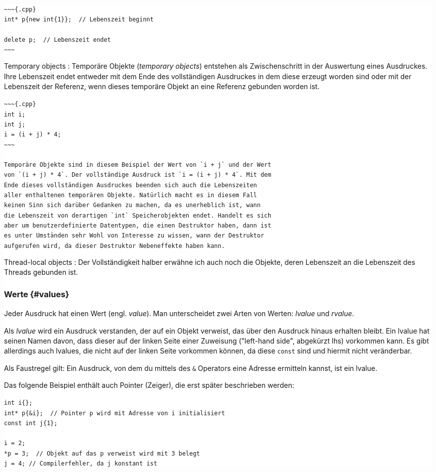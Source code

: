     ~~~{.cpp}
    int* p{new int{1}};  // Lebenszeit beginnt

    delete p;  // Lebenszeit endet
    ~~~


Temporary objects
  : Temporäre Objekte (*temporary objects*) entstehen als Zwischenschritt in
    der Auswertung eines Ausdruckes. Ihre Lebenszeit endet entweder mit dem
    Ende des vollständigen Ausdruckes in dem diese erzeugt worden sind oder mit
    der Lebenszeit der Referenz, wenn dieses temporäre Objekt an eine Referenz
    gebunden worden ist.

    ~~~{.cpp}
    int i;
    int j;
    i = (i + j) * 4;
    ~~~

    Temporäre Objekte sind in diesem Beispiel der Wert von `i + j` und der Wert
    von `(i + j) * 4`. Der vollständige Ausdruck ist `i = (i + j) * 4`. Mit dem
    Ende dieses vollständigen Ausdruckes beenden sich auch die Lebenszeiten
    aller enthaltenen temporären Objekte. Natürlich macht es in diesem Fall
    keinen Sinn sich darüber Gedanken zu machen, da es unerheblich ist, wann
    die Lebenszeit von derartigen `int` Speicherobjekten endet. Handelt es sich
    aber um benutzerdefinierte Datentypen, die einen Destruktor haben, dann ist
    es unter Umständen sehr Wohl von Interesse zu wissen, wann der Destruktor
    aufgerufen wird, da dieser Destruktor Nebeneffekte haben kann.

Thread-local objects
  : Der Vollständigkeit halber erwähne ich auch noch die Objekte, deren
    Lebenszeit an die Lebenszeit des Threads gebunden ist.


### Werte {#values}

Jeder Ausdruck hat einen Wert (engl. *value*). Man unterscheidet zwei Arten von
Werten: *lvalue* und *rvalue*.

Als *lvalue* wird ein Ausdruck verstanden, der auf ein Objekt verweist, das
über den Ausdruck hinaus erhalten bleibt. Ein lvalue hat seinen Namen davon,
dass dieser auf der linken Seite einer Zuweisung ("left-hand side", abgekürzt
lhs) vorkommen kann. Es gibt allerdings auch lvalues, die nicht auf der linken
Seite vorkommen können, da diese `const` sind und hiermit nicht veränderbar.

Als Faustregel gilt: Ein Ausdruck, von dem du mittels des `&` Operators eine
Adresse ermitteln kannst, ist ein lvalue.

Das folgende Beispiel enthält auch Pointer (Zeiger), die erst später
beschrieben werden:

~~~{.cpp}
int i{};
int* p{&i};  // Pointer p wird mit Adresse von i initialisiert
const int j{1};

i = 2;
*p = 3;  // Objekt auf das p verweist wird mit 3 belegt
j = 4; // Compilerfehler, da j konstant ist
~~~

